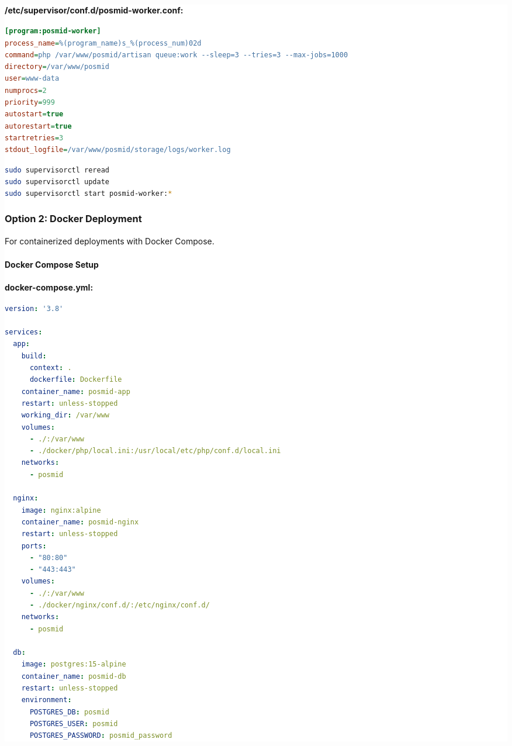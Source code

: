 **/etc/supervisor/conf.d/posmid-worker.conf:**
```ini
[program:posmid-worker]
process_name=%(program_name)s_%(process_num)02d
command=php /var/www/posmid/artisan queue:work --sleep=3 --tries=3 --max-jobs=1000
directory=/var/www/posmid
user=www-data
numprocs=2
priority=999
autostart=true
autorestart=true
startretries=3
stdout_logfile=/var/www/posmid/storage/logs/worker.log
```

```bash
sudo supervisorctl reread
sudo supervisorctl update
sudo supervisorctl start posmid-worker:*
```

### Option 2: Docker Deployment

For containerized deployments with Docker Compose.

#### Docker Compose Setup

**docker-compose.yml:**
```yaml
version: '3.8'

services:
  app:
    build:
      context: .
      dockerfile: Dockerfile
    container_name: posmid-app
    restart: unless-stopped
    working_dir: /var/www
    volumes:
      - ./:/var/www
      - ./docker/php/local.ini:/usr/local/etc/php/conf.d/local.ini
    networks:
      - posmid

  nginx:
    image: nginx:alpine
    container_name: posmid-nginx
    restart: unless-stopped
    ports:
      - "80:80"
      - "443:443"
    volumes:
      - ./:/var/www
      - ./docker/nginx/conf.d/:/etc/nginx/conf.d/
    networks:
      - posmid

  db:
    image: postgres:15-alpine
    container_name: posmid-db
    restart: unless-stopped
    environment:
      POSTGRES_DB: posmid
      POSTGRES_USER: posmid
      POSTGRES_PASSWORD: posmid_password
```
